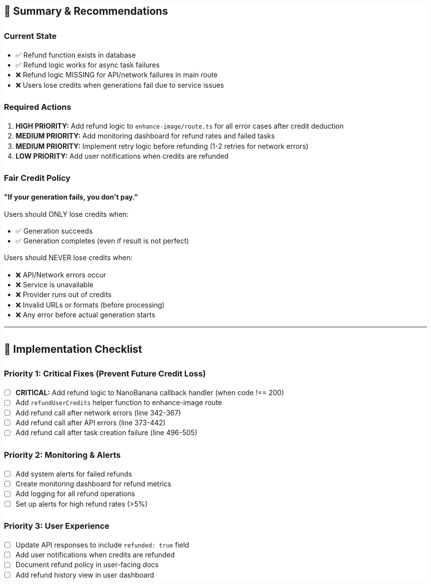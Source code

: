 
## 🎯 Summary & Recommendations

### Current State
- ✅ Refund function exists in database
- ✅ Refund logic works for async task failures
- ❌ Refund logic MISSING for API/network failures in main route
- ❌ Users lose credits when generations fail due to service issues

### Required Actions

1. **HIGH PRIORITY:** Add refund logic to `enhance-image/route.ts` for all error cases after credit deduction
2. **MEDIUM PRIORITY:** Add monitoring dashboard for refund rates and failed tasks
3. **MEDIUM PRIORITY:** Implement retry logic before refunding (1-2 retries for network errors)
4. **LOW PRIORITY:** Add user notifications when credits are refunded

### Fair Credit Policy
**"If your generation fails, you don't pay."**

Users should ONLY lose credits when:
- ✅ Generation succeeds
- ✅ Generation completes (even if result is not perfect)

Users should NEVER lose credits when:
- ❌ API/Network errors occur
- ❌ Service is unavailable
- ❌ Provider runs out of credits
- ❌ Invalid URLs or formats (before processing)
- ❌ Any error before actual generation starts

---

## 📝 Implementation Checklist

### Priority 1: Critical Fixes (Prevent Future Credit Loss)
- [ ] **CRITICAL:** Add refund logic to NanoBanana callback handler (when code !== 200)
- [ ] Add `refundUserCredits` helper function to enhance-image route
- [ ] Add refund call after network errors (line 342-367)
- [ ] Add refund call after API errors (line 373-442)
- [ ] Add refund call after task creation failure (line 496-505)

### Priority 2: Monitoring & Alerts
- [ ] Add system alerts for failed refunds
- [ ] Create monitoring dashboard for refund metrics
- [ ] Add logging for all refund operations
- [ ] Set up alerts for high refund rates (>5%)

### Priority 3: User Experience
- [ ] Update API responses to include `refunded: true` field
- [ ] Add user notifications when credits are refunded
- [ ] Document refund policy in user-facing docs
- [ ] Add refund history view in user dashboard
